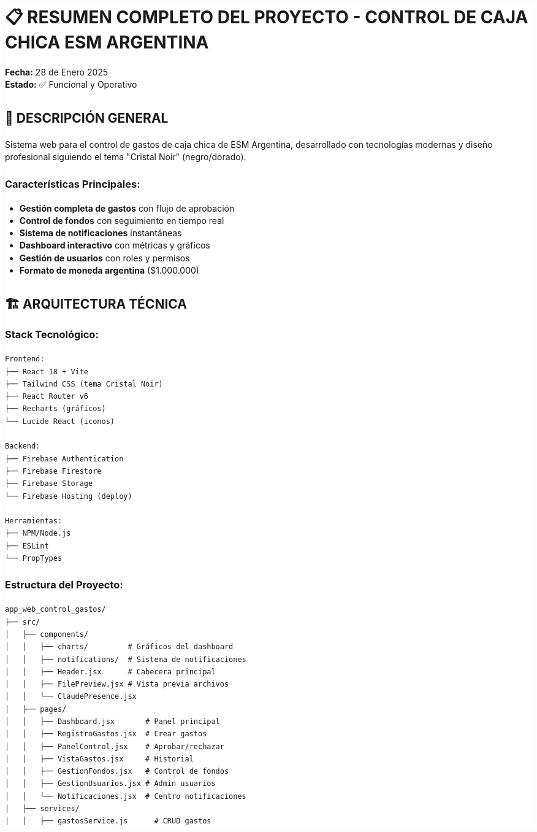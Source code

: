 # 📋 RESUMEN COMPLETO DEL PROYECTO - CONTROL DE CAJA CHICA ESM ARGENTINA
**Fecha:** 28 de Enero 2025  
**Estado:** ✅ Funcional y Operativo

## 🎯 DESCRIPCIÓN GENERAL

Sistema web para el control de gastos de caja chica de ESM Argentina, desarrollado con tecnologías modernas y diseño profesional siguiendo el tema "Cristal Noir" (negro/dorado).

### Características Principales:
- **Gestión completa de gastos** con flujo de aprobación
- **Control de fondos** con seguimiento en tiempo real
- **Sistema de notificaciones** instantáneas
- **Dashboard interactivo** con métricas y gráficos
- **Gestión de usuarios** con roles y permisos
- **Formato de moneda argentina** ($1.000.000)

## 🏗️ ARQUITECTURA TÉCNICA

### Stack Tecnológico:
```
Frontend:
├── React 18 + Vite
├── Tailwind CSS (tema Cristal Noir)
├── React Router v6
├── Recharts (gráficos)
└── Lucide React (iconos)

Backend:
├── Firebase Authentication
├── Firebase Firestore
├── Firebase Storage
└── Firebase Hosting (deploy)

Herramientas:
├── NPM/Node.js
├── ESLint
└── PropTypes
```

### Estructura del Proyecto:
```
app_web_control_gastos/
├── src/
│   ├── components/
│   │   ├── charts/         # Gráficos del dashboard
│   │   ├── notifications/  # Sistema de notificaciones
│   │   ├── Header.jsx      # Cabecera principal
│   │   ├── FilePreview.jsx # Vista previa archivos
│   │   └── ClaudePresence.jsx
│   ├── pages/
│   │   ├── Dashboard.jsx       # Panel principal
│   │   ├── RegistroGastos.jsx  # Crear gastos
│   │   ├── PanelControl.jsx    # Aprobar/rechazar
│   │   ├── VistaGastos.jsx     # Historial
│   │   ├── GestionFondos.jsx   # Control de fondos
│   │   ├── GestionUsuarios.jsx # Admin usuarios
│   │   └── Notificaciones.jsx  # Centro notificaciones
│   ├── services/
│   │   ├── gastosService.js      # CRUD gastos
```